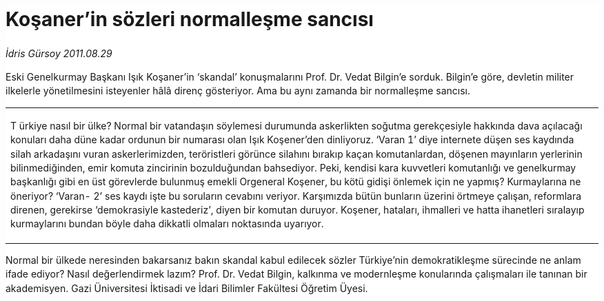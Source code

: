 # Koşaner’in sözleri normalleşme sancısı

*İdris Gürsoy 2011.08.29*

<font class="agenda2NewsSpot">
 <span>
  Eski Genelkurmay Başkanı Işık Koşaner’in ‘skandal’ konuşmalarını Prof. Dr. Vedat Bilgin’e sorduk. Bilgin’e göre, devletin militer ilkelerle yönetilmesini isteyenler hâlâ direnç gösteriyor. Ama bu aynı zamanda bir normalleşme sancısı.
 </span>
</font>
<font class="newsDetail">
 <p>
 </p>
 <p class="BasicParagraph">
  <span>
   <span>
    <p>
    </p>
   </span>
  </span>
 </p>
 <div>
  <table cellpadding="0" cellspacing="0">
   <tbody>
    <tr>
     <td>
      <p class="2011gomme">
       <span>
        T
       </span>
       <span>
        ürkiye nasıl bir ülke? Normal bir vatandaşın söylemesi durumunda askerlikten soğutma gerekçesiyle hakkında dava açılacağı konuları daha düne kadar ordunun bir numarası olan Işık Koşener’den dinliyoruz. ‘Varan 1’ diye internete düşen ses kaydında silah arkadaşını vuran askerlerimizden, teröristleri görünce silahını bırakıp kaçan komutanlardan, döşenen mayınların yerlerinin bilinmediğinden, emir komuta zincirinin bozulduğundan bahsediyor. Peki, kendisi kara kuvvetleri komutanlığı ve genelkurmay başkanlığı gibi en üst görevlerde bulunmuş emekli Orgeneral Koşener, bu kötü gidişi önlemek için ne yapmış? Kurmaylarına ne öneriyor? ‘Varan- 2’ ses kaydı işte bu soruların cevabını veriyor. Karşımızda bütün bunların üzerini örtmeye çalışan, reformlara direnen, gerekirse ‘demokrasiyle kastederiz’, diyen bir komutan duruyor. Koşener, hataları, ihmalleri ve hatta ihanetleri sıralayıp kurmaylarını bundan böyle daha dikkatli olmaları noktasında uyarıyor.
       </span>
      </p>
     </td>
    </tr>
   </tbody>
  </table>
 </div>
 <p class="2011yenimetin">
  <span>
   Normal bir ülkede neresinden bakarsanız bakın skandal kabul edilecek sözler Türkiye’nin demokratikleşme sürecinde ne anlam ifade ediyor? Nasıl değerlendirmek lazım? Prof. Dr. Vedat Bilgin, kalkınma ve modernleşme konularında çalışmaları ile tanınan
   <span>
   </span>
   bir akademisyen. Gazi Üniversitesi İktisadi ve İdari Bilimler Fakültesi Öğretim Üyesi.
   <span>
   </span>
  </span>
 </p>
 <p class="2011yenimetin">
  <span>